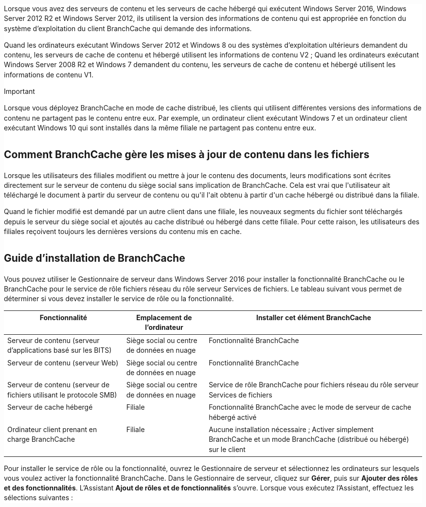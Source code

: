 Lorsque vous avez des serveurs de contenu et les serveurs de cache hébergé qui exécutent Windows Server 2016, Windows Server 2012 R2 et Windows Server 2012, ils utilisent la version des informations de contenu qui est appropriée en fonction du système d’exploitation du client BranchCache qui demande des informations. 

Quand les ordinateurs exécutant Windows Server 2012 et Windows 8 ou des systèmes d’exploitation ultérieurs demandent du contenu, les serveurs de cache de contenu et hébergé utilisent les informations de contenu V2 ; Quand les ordinateurs exécutant Windows Server 2008 R2 et Windows 7 demandent du contenu, les serveurs de cache de contenu et hébergé utilisent les informations de contenu V1.

>[!IMPORTANT]
>Lorsque vous déployez BranchCache en mode de cache distribué, les clients qui utilisent différentes versions des informations de contenu ne partagent pas le contenu entre eux. Par exemple, un ordinateur client exécutant Windows 7 et un ordinateur client exécutant Windows 10 qui sont installés dans la même filiale ne partagent pas contenu entre eux.
  
## <a name="bkmk_handles"></a>Comment BranchCache gère les mises à jour de contenu dans les fichiers

Lorsque les utilisateurs des filiales modifient ou mettre à jour le contenu des documents, leurs modifications sont écrites directement sur le serveur de contenu du siège social sans implication de BranchCache. Cela est vrai que l'utilisateur ait téléchargé le document à partir du serveur de contenu ou qu'il l'ait obtenu à partir d'un cache hébergé ou distribué dans la filiale.

Quand le fichier modifié est demandé par un autre client dans une filiale, les nouveaux segments du fichier sont téléchargés depuis le serveur du siège social et ajoutés au cache distribué ou hébergé dans cette filiale. Pour cette raison, les utilisateurs des filiales reçoivent toujours les dernières versions du contenu mis en cache.

## <a name="BKMK_4"></a>Guide d’installation de BranchCache

Vous pouvez utiliser le Gestionnaire de serveur dans Windows Server 2016 pour installer la fonctionnalité BranchCache ou le BranchCache pour le service de rôle fichiers réseau du rôle serveur Services de fichiers. Le tableau suivant vous permet de déterminer si vous devez installer le service de rôle ou la fonctionnalité.

|Fonctionnalité|Emplacement de l’ordinateur|Installer cet élément BranchCache|
|-----------------|---------------------|------------------------------------|
|Serveur de contenu \(serveur d’applications basé sur les BITS\)|Siège social ou centre de données en nuage|Fonctionnalité BranchCache|
|Serveur de contenu \(serveur Web\)|Siège social ou centre de données en nuage|Fonctionnalité BranchCache|
|Serveur de contenu \(serveur de fichiers utilisant le protocole SMB\)|Siège social ou centre de données en nuage|Service de rôle BranchCache pour fichiers réseau du rôle serveur Services de fichiers|
|Serveur de cache hébergé|Filiale|Fonctionnalité BranchCache avec le mode de serveur de cache hébergé activé|
|Ordinateur client prenant en charge BranchCache|Filiale|Aucune installation nécessaire ; Activer simplement BranchCache et un mode BranchCache \(distribué ou hébergé\) sur le client|

Pour installer le service de rôle ou la fonctionnalité, ouvrez le Gestionnaire de serveur et sélectionnez les ordinateurs sur lesquels vous voulez activer la fonctionnalité BranchCache. Dans le Gestionnaire de serveur, cliquez sur **Gérer**, puis sur **Ajouter des rôles et des fonctionnalités**. L’Assistant **Ajout de rôles et de fonctionnalités** s’ouvre. Lorsque vous exécutez l’Assistant, effectuez les sélections suivantes :
